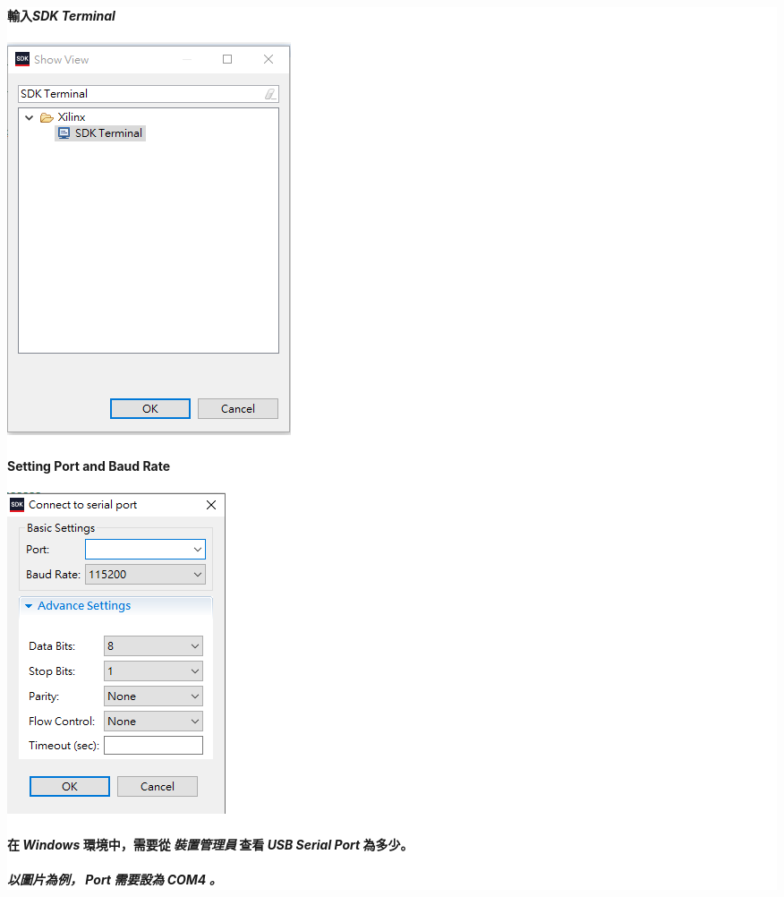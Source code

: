#### 輸入*SDK Terminal*

![SDK_Terminal_3](./images/create_vivado/SDK_Terminal_3.PNG)

#### Setting Port and Baud Rate

![SDK_Terminal_5](./images/create_vivado/SDK_Terminal_5.PNG)

#### 在 _Windows_ 環境中，需要從 _裝置管理員_ 查看 _USB Serial Port_ 為多少。
##### 以圖片為例， _Port_ 需要設為 _COM4_ 。
